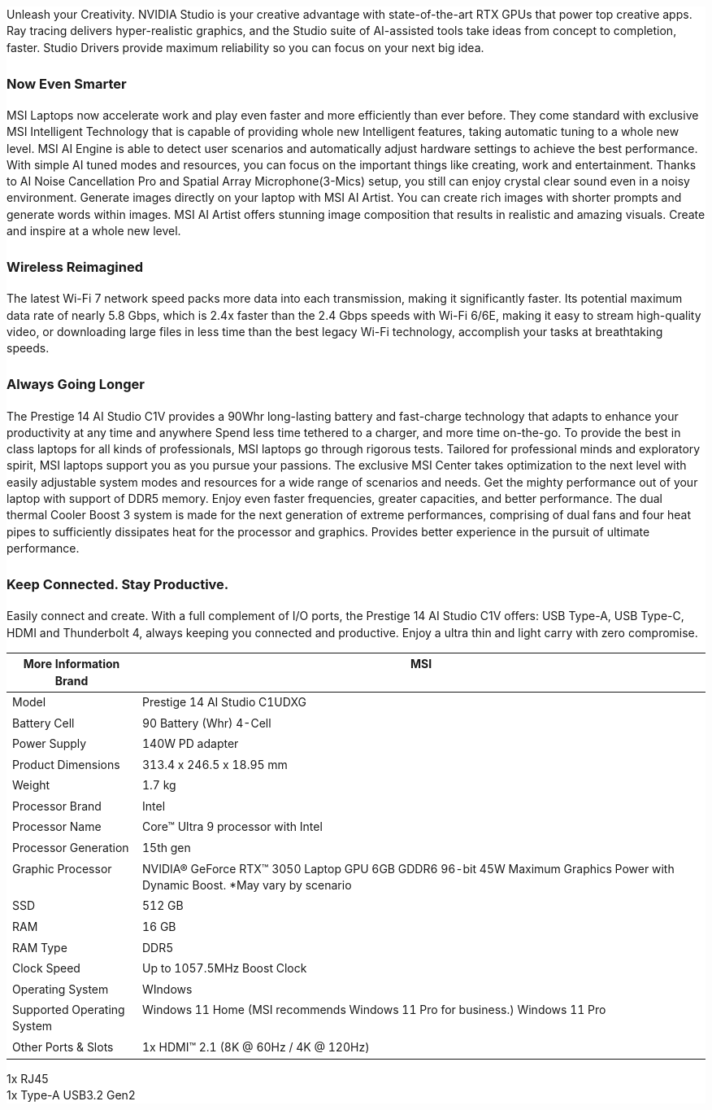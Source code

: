 Unleash your Creativity. NVIDIA Studio is your creative advantage with state-of-the-art RTX GPUs that power top creative apps. Ray tracing delivers hyper-realistic graphics, and the Studio suite of AI-assisted tools take ideas from concept to completion, faster. Studio Drivers provide maximum reliability so you can focus on your next big idea.
### Now Even Smarter
MSI Laptops now accelerate work and play even faster and more efficiently than ever before. They come standard with exclusive MSI Intelligent Technology that is capable of providing whole new Intelligent features, taking automatic tuning to a whole new level.
MSI AI Engine is able to detect user scenarios and automatically adjust hardware settings to achieve the best performance. With simple AI tuned modes and resources, you can focus on the important things like creating, work and entertainment. Thanks to AI Noise Cancellation Pro and Spatial Array Microphone(3-Mics) setup, you still can enjoy crystal clear sound even in a noisy environment.
Generate images directly on your laptop with MSI AI Artist. You can create rich images with shorter prompts and generate words within images. MSI AI Artist offers stunning image composition that results in realistic and amazing visuals. Create and inspire at a whole new level.
### Wireless Reimagined
The latest Wi-Fi 7 network speed packs more data into each transmission, making it significantly faster. Its potential maximum data rate of nearly 5.8 Gbps, which is 2.4x faster than the 2.4 Gbps speeds with Wi-Fi 6/6E, making it easy to stream high-quality video, or downloading large files in less time than the best legacy Wi-Fi technology, accomplish your tasks at breathtaking speeds.
### Always Going Longer
The Prestige 14 AI Studio C1V provides a 90Whr long-lasting battery and fast-charge technology that adapts to enhance your productivity at any time and anywhere Spend less time tethered to a charger, and more time on-the-go.
To provide the best in class laptops for all kinds of professionals, MSI laptops go through rigorous tests. Tailored for professional minds and exploratory spirit, MSI laptops support you as you pursue your passions.
The exclusive MSI Center takes optimization to the next level with easily adjustable system modes and resources for a wide range of scenarios and needs.
Get the mighty performance out of your laptop with support of DDR5 memory. Enjoy even faster frequencies, greater capacities, and better performance.
The dual thermal Cooler Boost 3 system is made for the next generation of extreme performances, comprising of dual fans and four heat pipes to sufficiently dissipates heat for the processor and graphics. Provides better experience in the pursuit of ultimate performance.
### Keep Connected. Stay Productive.
Easily connect and create. With a full complement of I/O ports, the Prestige 14 AI Studio C1V offers: USB Type-A, USB Type-C, HDMI and Thunderbolt 4, always keeping you connected and productive. Enjoy a ultra thin and light carry with zero compromise.
 

 More Information Brand | MSI  
---|---  
Model | Prestige 14 AI Studio C1UDXG  
Battery Cell | 90 Battery (Whr) 4-Cell  
Power Supply | 140W PD adapter  
Product Dimensions  | 313.4 x 246.5 x 18.95 mm  
Weight | 1.7 kg  
Processor Brand | Intel  
Processor Name | Core™ Ultra 9 processor with Intel  
Processor Generation | 15th gen  
Graphic Processor | NVIDIA® GeForce RTX™ 3050 Laptop GPU 6GB GDDR6 96-bit 45W Maximum Graphics Power with Dynamic Boost. *May vary by scenario  
SSD | 512 GB  
RAM | 16 GB  
RAM Type  | DDR5  
Clock Speed | Up to 1057.5MHz Boost Clock   
Operating System | WIndows  
Supported Operating System | Windows 11 Home (MSI recommends Windows 11 Pro for business.) Windows 11 Pro  
Other Ports & Slots | 1x HDMI™ 2.1 (8K @ 60Hz / 4K @ 120Hz)  
1x RJ45  
1x Type-A USB3.2 Gen2  